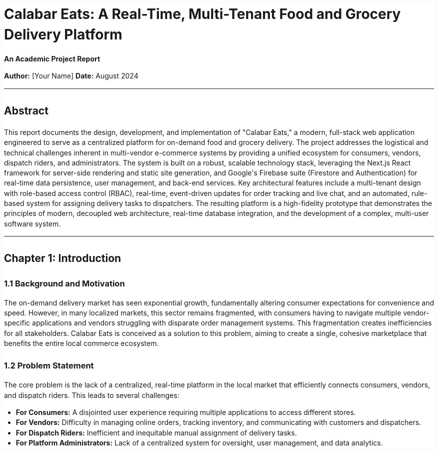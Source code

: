 
# Calabar Eats: A Real-Time, Multi-Tenant Food and Grocery Delivery Platform

**An Academic Project Report**

**Author:** [Your Name]
**Date:** August 2024

---

## **Abstract**

This report documents the design, development, and implementation of "Calabar Eats," a modern, full-stack web application engineered to serve as a centralized platform for on-demand food and grocery delivery. The project addresses the logistical and technical challenges inherent in multi-vendor e-commerce systems by providing a unified ecosystem for consumers, vendors, dispatch riders, and administrators. The system is built on a robust, scalable technology stack, leveraging the Next.js React framework for server-side rendering and static site generation, and Google's Firebase suite (Firestore and Authentication) for real-time data persistence, user management, and back-end services. Key architectural features include a multi-tenant design with role-based access control (RBAC), real-time, event-driven updates for order tracking and live chat, and an automated, rule-based system for assigning delivery tasks to dispatchers. The resulting platform is a high-fidelity prototype that demonstrates the principles of modern, decoupled web architecture, real-time database integration, and the development of a complex, multi-user software system.

---

## **Chapter 1: Introduction**

### 1.1 Background and Motivation

The on-demand delivery market has seen exponential growth, fundamentally altering consumer expectations for convenience and speed. However, in many localized markets, this sector remains fragmented, with consumers having to navigate multiple vendor-specific applications and vendors struggling with disparate order management systems. This fragmentation creates inefficiencies for all stakeholders. Calabar Eats is conceived as a solution to this problem, aiming to create a single, cohesive marketplace that benefits the entire local commerce ecosystem.

### 1.2 Problem Statement

The core problem is the lack of a centralized, real-time platform in the local market that efficiently connects consumers, vendors, and dispatch riders. This leads to several challenges:

*   **For Consumers:** A disjointed user experience requiring multiple applications to access different stores.
*   **For Vendors:** Difficulty in managing online orders, tracking inventory, and communicating with customers and dispatchers.
*   **For Dispatch Riders:** Inefficient and inequitable manual assignment of delivery tasks.
*   **For Platform Administrators:** Lack of a centralized system for oversight, user management, and data analytics.
